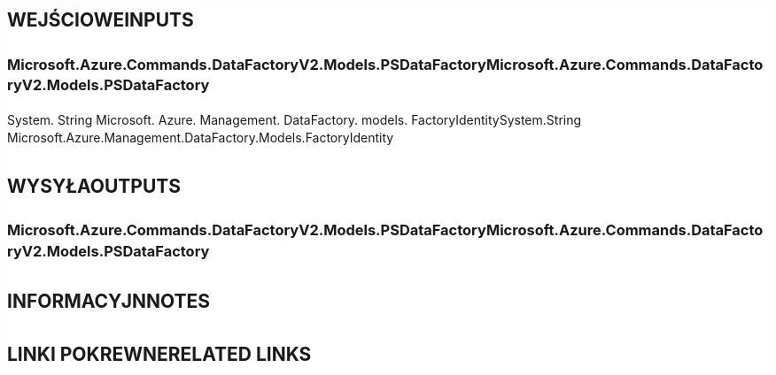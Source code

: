 ## <span data-ttu-id="7d6af-134">WEJŚCIOWE</span><span class="sxs-lookup"><span data-stu-id="7d6af-134">INPUTS</span></span>

### <span data-ttu-id="7d6af-135">Microsoft.Azure.Commands.DataFactoryV2.Models.PSDataFactory</span><span class="sxs-lookup"><span data-stu-id="7d6af-135">Microsoft.Azure.Commands.DataFactoryV2.Models.PSDataFactory</span></span>
<span data-ttu-id="7d6af-136">System. String Microsoft. Azure. Management. DataFactory. models. FactoryIdentity</span><span class="sxs-lookup"><span data-stu-id="7d6af-136">System.String Microsoft.Azure.Management.DataFactory.Models.FactoryIdentity</span></span>

## <span data-ttu-id="7d6af-137">WYSYŁA</span><span class="sxs-lookup"><span data-stu-id="7d6af-137">OUTPUTS</span></span>

### <span data-ttu-id="7d6af-138">Microsoft.Azure.Commands.DataFactoryV2.Models.PSDataFactory</span><span class="sxs-lookup"><span data-stu-id="7d6af-138">Microsoft.Azure.Commands.DataFactoryV2.Models.PSDataFactory</span></span>

## <span data-ttu-id="7d6af-139">INFORMACYJN</span><span class="sxs-lookup"><span data-stu-id="7d6af-139">NOTES</span></span>

## <span data-ttu-id="7d6af-140">LINKI POKREWNE</span><span class="sxs-lookup"><span data-stu-id="7d6af-140">RELATED LINKS</span></span>

